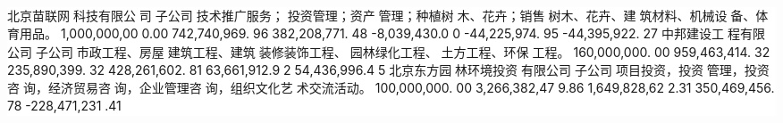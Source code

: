 北京苗联网
科技有限公
司
子公司
技术推广服务；
投资管理；资产
管理；种植树
木、花卉；销售
树木、花卉、建
筑材料、机械设
备、体育用品。
1,000,000,00
0.00
742,740,969.
96
382,208,771.
48
-8,039,430.0
0
-44,225,974.
95
-44,395,922.
27
中邦建设工
程有限公司
子公司
市政工程、房屋
建筑工程、建筑
装修装饰工程、
园林绿化工程、
土方工程、环保
工程。
160,000,000.
00
959,463,414.
32
235,890,399.
32
428,261,602.
81
63,661,912.9
2
54,436,996.4
5
北京东方园
林环境投资
有限公司
子公司
项目投资，投资
管理，投资咨
询，经济贸易咨
询，企业管理咨
询，组织文化艺
术交流活动。
100,000,000.
00
3,266,382,47
9.86
1,649,828,62
2.31
350,469,456.
78
-228,471,231
.41